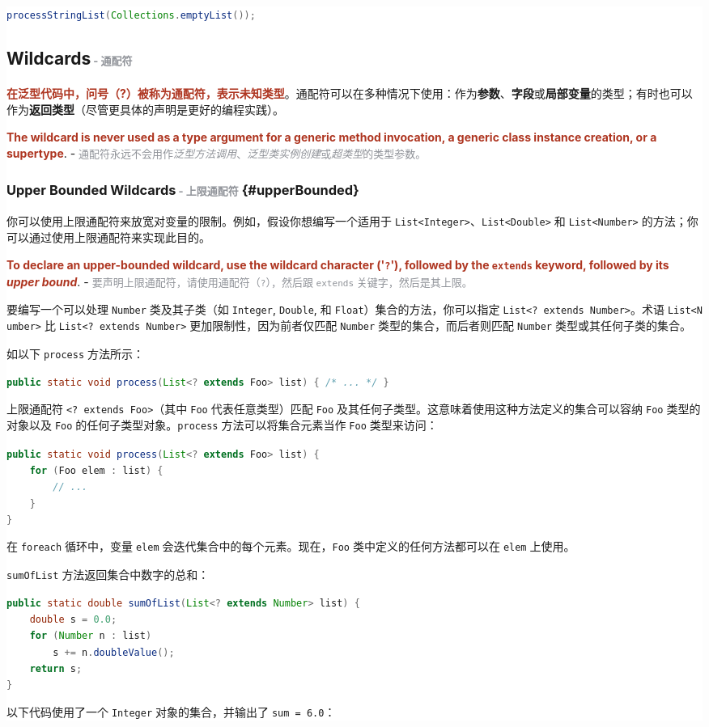 ```java
processStringList(Collections.emptyList());
```

## Wildcards<span style="font-size:13px;color:#909399;"> - 通配符</span>

<strong style="color:#ae3520;">在泛型代码中，问号（?）被称为通配符，表示未知类型</strong>。通配符可以在多种情况下使用：作为**参数**、**字段**或**局部变量**的类型；有时也可以作为**返回类型**（尽管更具体的声明是更好的编程实践）。

<strong style="color:#ae3520;">The wildcard is never used as a type argument for a generic method invocation, a generic class instance creation, or a supertype</strong>. - <span style="font-size:13px;color:#909399;">通配符永远不会用作*泛型方法调用*、*泛型类实例创建*或*超类型*的类型参数。</span>

### Upper Bounded Wildcards<span style="font-size:13px;color:#909399;"> - 上限通配符</span> {#upperBounded}

你可以使用上限通配符来放宽对变量的限制。例如，假设你想编写一个适用于 `List<Integer>`、`List<Double>` 和 `List<Number>` 的方法；你可以通过使用上限通配符来实现此目的。

<strong style="color:#ae3520;">To declare an upper-bounded wildcard, use the wildcard character ('`?`'), followed by the `extends` keyword, followed by its *upper bound*</strong>. - <span style="font-size:13px;color:#909399;">要声明上限通配符，请使用通配符（`?`），然后跟 `extends` 关键字，然后是其上限。</span> 

要编写一个可以处理 `Number` 类及其子类（如 `Integer`, `Double`, 和 `Float`）集合的方法，你可以指定 `List<? extends Number>`。术语 `List<Number>` 比 `List<? extends Number>` 更加限制性，因为前者仅匹配 `Number` 类型的集合，而后者则匹配 `Number` 类型或其任何子类的集合。

如以下 `process` 方法所示：

```java
public static void process(List<? extends Foo> list) { /* ... */ }
```

上限通配符 `<? extends Foo>`（其中 `Foo` 代表任意类型）匹配 `Foo` 及其任何子类型。这意味着使用这种方法定义的集合可以容纳 `Foo` 类型的对象以及 `Foo` 的任何子类型对象。`process` 方法可以将集合元素当作 `Foo` 类型来访问：

```java
public static void process(List<? extends Foo> list) {
    for (Foo elem : list) {
        // ...
    }
}
```

在 `foreach` 循环中，变量 `elem` 会迭代集合中的每个元素。现在，`Foo` 类中定义的任何方法都可以在 `elem` 上使用。

`sumOfList` 方法返回集合中数字的总和：

```java
public static double sumOfList(List<? extends Number> list) {
    double s = 0.0;
    for (Number n : list)
        s += n.doubleValue();
    return s;
}
```

以下代码使用了一个 `Integer` 对象的集合，并输出了 `sum = 6.0`：

